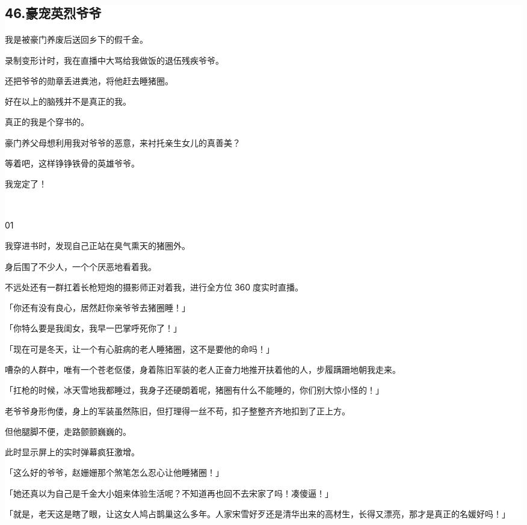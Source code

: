 ## 46.豪宠英烈爷爷
我是被豪门养废后送回乡下的假千金。


录制变形计时，我在直播中大骂给我做饭的退伍残疾爷爷。


还把爷爷的勋章丢进粪池，将他赶去睡猪圈。


好在以上的脑残并不是真正的我。


真正的我是个穿书的。


豪门养父母想利用我对爷爷的恶意，来衬托亲生女儿的真善美？


等着吧，这样铮铮铁骨的英雄爷爷。


我宠定了！


 


01


我穿进书时，发现自己正站在臭气熏天的猪圈外。


身后围了不少人，一个个厌恶地看着我。


不远处还有一群扛着长枪短炮的摄影师正对着我，进行全方位 360 度实时直播。


「你还有没有良心，居然赶你亲爷爷去猪圈睡！」


「你特么要是我闺女，我早一巴掌呼死你了！」


「现在可是冬天，让一个有心脏病的老人睡猪圈，这不是要他的命吗！」


嘈杂的人群中，唯有一个苍老伛偻，身着陈旧军装的老人正奋力地推开扶着他的人，步履蹒跚地朝我走来。


「扛枪的时候，冰天雪地我都睡过，我身子还硬朗着呢，猪圈有什么不能睡的，你们别大惊小怪的！」


老爷爷身形佝偻，身上的军装虽然陈旧，但打理得一丝不苟，扣子整整齐齐地扣到了正上方。


但他腿脚不便，走路颤颤巍巍的。


此时显示屏上的实时弹幕疯狂激增。


「这么好的爷爷，赵姗姗那个煞笔怎么忍心让他睡猪圈！」


「她还真以为自己是千金大小姐来体验生活呢？不知道再也回不去宋家了吗！凑傻逼！」


「就是，老天这是瞎了眼，让这女人鸠占鹊巢这么多年。人家宋雪好歹还是清华出来的高材生，长得又漂亮，那才是真正的名媛好吗！」
